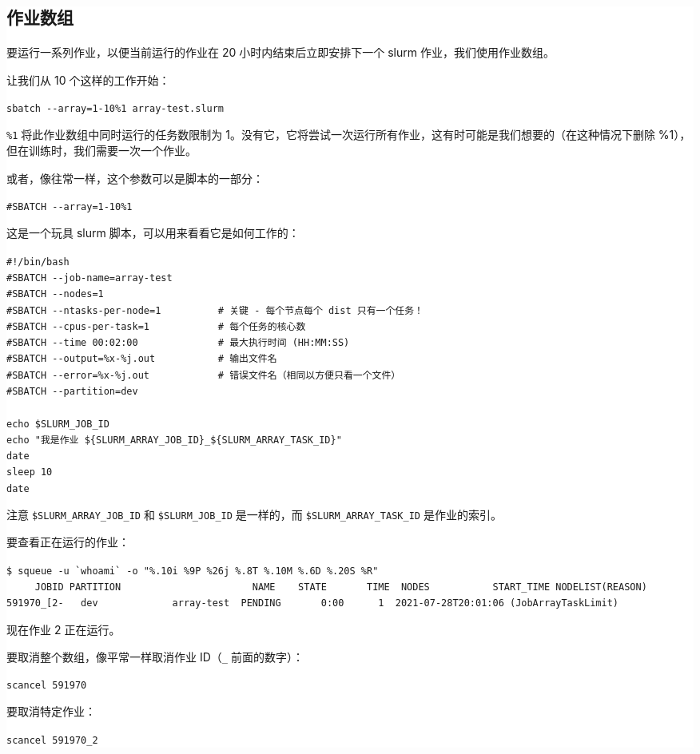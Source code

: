 ## 作业数组


要运行一系列作业，以便当前运行的作业在 20 小时内结束后立即安排下一个 slurm 作业，我们使用作业数组。

让我们从 10 个这样的工作开始：

```
sbatch --array=1-10%1 array-test.slurm
```

`%1` 将此作业数组中同时运行的任务数限制为 1。没有它，它将尝试一次运行所有作业，这有时可能是我们想要的（在这种情况下删除 %1），但在训练时，我们需要一次一个作业。

或者，像往常一样，这个参数可以是脚本的一部分：
```
#SBATCH --array=1-10%1
```

这是一个玩具 slurm 脚本，可以用来看看它是如何工作的：

```
#!/bin/bash
#SBATCH --job-name=array-test
#SBATCH --nodes=1
#SBATCH --ntasks-per-node=1          # 关键 - 每个节点每个 dist 只有一个任务！
#SBATCH --cpus-per-task=1            # 每个任务的核心数
#SBATCH --time 00:02:00              # 最大执行时间 (HH:MM:SS)
#SBATCH --output=%x-%j.out           # 输出文件名
#SBATCH --error=%x-%j.out            # 错误文件名（相同以方便只看一个文件）
#SBATCH --partition=dev

echo $SLURM_JOB_ID
echo "我是作业 ${SLURM_ARRAY_JOB_ID}_${SLURM_ARRAY_TASK_ID}"
date
sleep 10
date
```

注意 `$SLURM_ARRAY_JOB_ID` 和 `$SLURM_JOB_ID` 是一样的，而 `$SLURM_ARRAY_TASK_ID` 是作业的索引。

要查看正在运行的作业：
```
$ squeue -u `whoami` -o "%.10i %9P %26j %.8T %.10M %.6D %.20S %R"
     JOBID PARTITION                       NAME    STATE       TIME  NODES           START_TIME NODELIST(REASON)
591970_[2-   dev             array-test  PENDING       0:00      1  2021-07-28T20:01:06 (JobArrayTaskLimit)
```
现在作业 2 正在运行。

要取消整个数组，像平常一样取消作业 ID（`_` 前面的数字）：
```
scancel 591970
```

要取消特定作业：
```
scancel 591970_2
```
